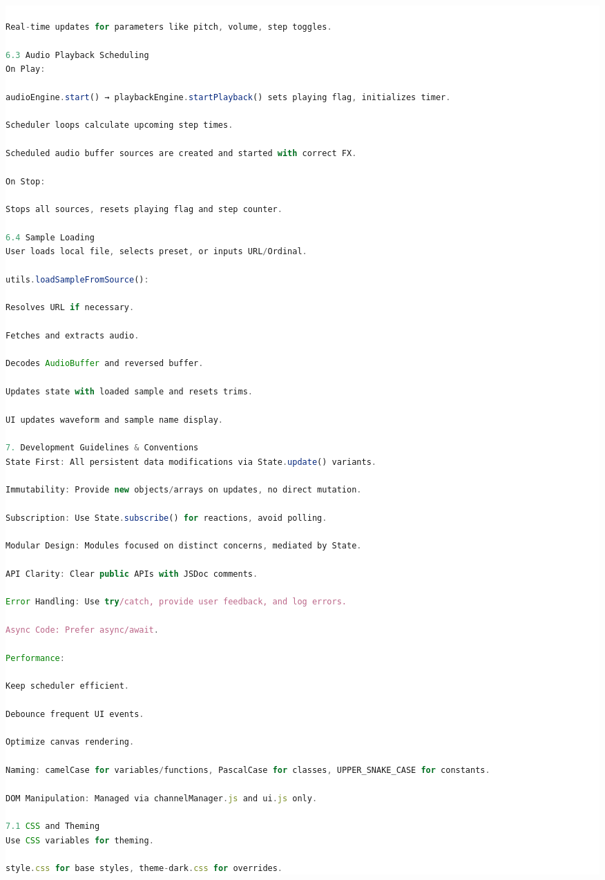 ```js

Real-time updates for parameters like pitch, volume, step toggles.

6.3 Audio Playback Scheduling
On Play:

audioEngine.start() → playbackEngine.startPlayback() sets playing flag, initializes timer.

Scheduler loops calculate upcoming step times.

Scheduled audio buffer sources are created and started with correct FX.

On Stop:

Stops all sources, resets playing flag and step counter.

6.4 Sample Loading
User loads local file, selects preset, or inputs URL/Ordinal.

utils.loadSampleFromSource():

Resolves URL if necessary.

Fetches and extracts audio.

Decodes AudioBuffer and reversed buffer.

Updates state with loaded sample and resets trims.

UI updates waveform and sample name display.

7. Development Guidelines & Conventions
State First: All persistent data modifications via State.update() variants.

Immutability: Provide new objects/arrays on updates, no direct mutation.

Subscription: Use State.subscribe() for reactions, avoid polling.

Modular Design: Modules focused on distinct concerns, mediated by State.

API Clarity: Clear public APIs with JSDoc comments.

Error Handling: Use try/catch, provide user feedback, and log errors.

Async Code: Prefer async/await.

Performance:

Keep scheduler efficient.

Debounce frequent UI events.

Optimize canvas rendering.

Naming: camelCase for variables/functions, PascalCase for classes, UPPER_SNAKE_CASE for constants.

DOM Manipulation: Managed via channelManager.js and ui.js only.

7.1 CSS and Theming
Use CSS variables for theming.

style.css for base styles, theme-dark.css for overrides.

```